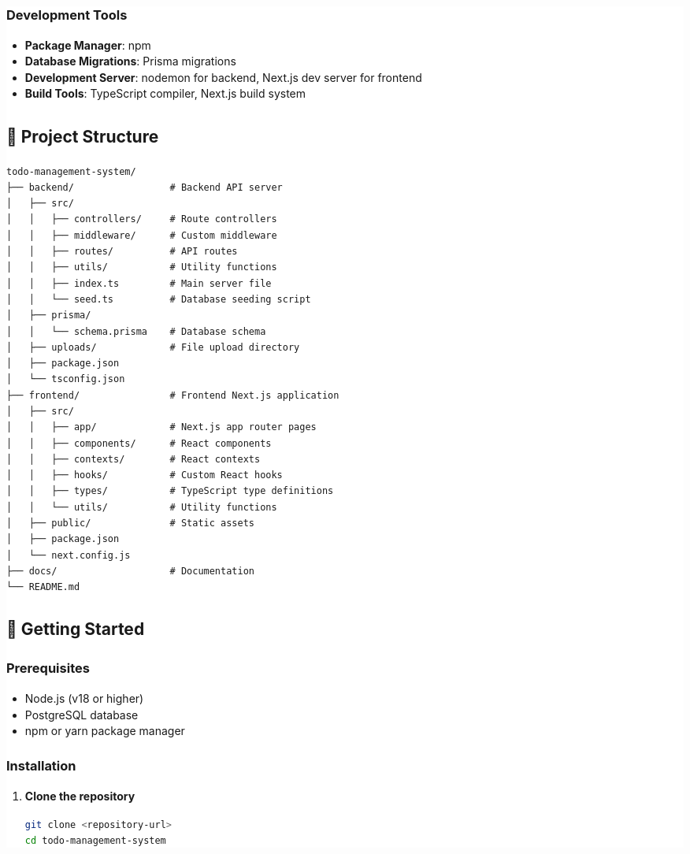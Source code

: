 ### Development Tools
- **Package Manager**: npm
- **Database Migrations**: Prisma migrations
- **Development Server**: nodemon for backend, Next.js dev server for frontend
- **Build Tools**: TypeScript compiler, Next.js build system

## 📁 Project Structure

```
todo-management-system/
├── backend/                 # Backend API server
│   ├── src/
│   │   ├── controllers/     # Route controllers
│   │   ├── middleware/      # Custom middleware
│   │   ├── routes/          # API routes
│   │   ├── utils/           # Utility functions
│   │   ├── index.ts         # Main server file
│   │   └── seed.ts          # Database seeding script
│   ├── prisma/
│   │   └── schema.prisma    # Database schema
│   ├── uploads/             # File upload directory
│   ├── package.json
│   └── tsconfig.json
├── frontend/                # Frontend Next.js application
│   ├── src/
│   │   ├── app/             # Next.js app router pages
│   │   ├── components/      # React components
│   │   ├── contexts/        # React contexts
│   │   ├── hooks/           # Custom React hooks
│   │   ├── types/           # TypeScript type definitions
│   │   └── utils/           # Utility functions
│   ├── public/              # Static assets
│   ├── package.json
│   └── next.config.js
├── docs/                    # Documentation
└── README.md
```

## 🚦 Getting Started

### Prerequisites
- Node.js (v18 or higher)
- PostgreSQL database
- npm or yarn package manager

### Installation

1. **Clone the repository**
   ```bash
   git clone <repository-url>
   cd todo-management-system
   ```
